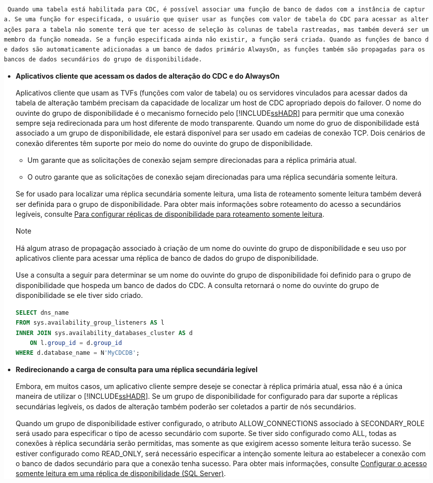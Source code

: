      Quando uma tabela está habilitada para CDC, é possível associar uma função de banco de dados com a instância de captura. Se uma função for especificada, o usuário que quiser usar as funções com valor de tabela do CDC para acessar as alterações para a tabela não somente terá que ter acesso de seleção às colunas de tabela rastreadas, mas também deverá ser um membro da função nomeada. Se a função especificada ainda não existir, a função será criada. Quando as funções de banco de dados são automaticamente adicionadas a um banco de dados primário AlwaysOn, as funções também são propagadas para os bancos de dados secundários do grupo de disponibilidade.  
  
-   **Aplicativos cliente que acessam os dados de alteração do CDC e do AlwaysOn**  
  
     Aplicativos cliente que usam as TVFs (funções com valor de tabela) ou os servidores vinculados para acessar dados da tabela de alteração também precisam da capacidade de localizar um host de CDC apropriado depois do failover. O nome do ouvinte do grupo de disponibilidade é o mecanismo fornecido pelo [!INCLUDE[ssHADR](../../../includes/sshadr-md.md)] para permitir que uma conexão sempre seja redirecionada para um host diferente de modo transparente. Quando um nome do gruo de disponibilidade está associado a um grupo de disponibilidade, ele estará disponível para ser usado em cadeias de conexão TCP. Dois cenários de conexão diferentes têm suporte por meio do nome do ouvinte do grupo de disponibilidade.  
  
    -   Um garante que as solicitações de conexão sejam sempre direcionadas para a réplica primária atual.  
  
    -   O outro garante que as solicitações de conexão sejam direcionadas para uma réplica secundária somente leitura.  
  
     Se for usado para localizar uma réplica secundária somente leitura, uma lista de roteamento somente leitura também deverá ser definida para o grupo de disponibilidade. Para obter mais informações sobre roteamento do acesso a secundários legíveis, consulte [Para configurar réplicas de disponibilidade para roteamento somente leitura](../../../database-engine/availability-groups/windows/listeners-client-connectivity-application-failover.md#ConfigureARsForROR).  
  
    > [!NOTE]  
    >  Há algum atraso de propagação associado à criação de um nome do ouvinte do grupo de disponibilidade e seu uso por aplicativos cliente para acessar uma réplica de banco de dados do grupo de disponibilidade.  
  
     Use a consulta a seguir para determinar se um nome do ouvinte do grupo de disponibilidade foi definido para o grupo de disponibilidade que hospeda um banco de dados do CDC. A consulta retornará o nome do ouvinte do grupo de disponibilidade se ele tiver sido criado.  
  
    ```sql  
    SELECT dns_name   
    FROM sys.availability_group_listeners AS l  
    INNER JOIN sys.availability_databases_cluster AS d  
        ON l.group_id = d.group_id  
    WHERE d.database_name = N'MyCDCDB';  
    ```  
  
-   **Redirecionando a carga de consulta para uma réplica secundária legível**  
  
     Embora, em muitos casos, um aplicativo cliente sempre deseje se conectar à réplica primária atual, essa não é a única maneira de utilizar o [!INCLUDE[ssHADR](../../../includes/sshadr-md.md)]. Se um grupo de disponibilidade for configurado para dar suporte a réplicas secundárias legíveis, os dados de alteração também poderão ser coletados a partir de nós secundários.  
  
     Quando um grupo de disponibilidade estiver configurado, o atributo ALLOW_CONNECTIONS associado à SECONDARY_ROLE será usado para especificar o tipo de acesso secundário com suporte. Se tiver sido configurado como ALL, todas as conexões à réplica secundária serão permitidas, mas somente as que exigirem acesso somente leitura terão sucesso. Se estiver configurado como READ_ONLY, será necessário especificar a intenção somente leitura ao estabelecer a conexão com o banco de dados secundário para que a conexão tenha sucesso. Para obter mais informações, consulte [Configurar o acesso somente leitura em uma réplica de disponibilidade &#40;SQL Server&#41;](../../../database-engine/availability-groups/windows/configure-read-only-access-on-an-availability-replica-sql-server.md).  
  